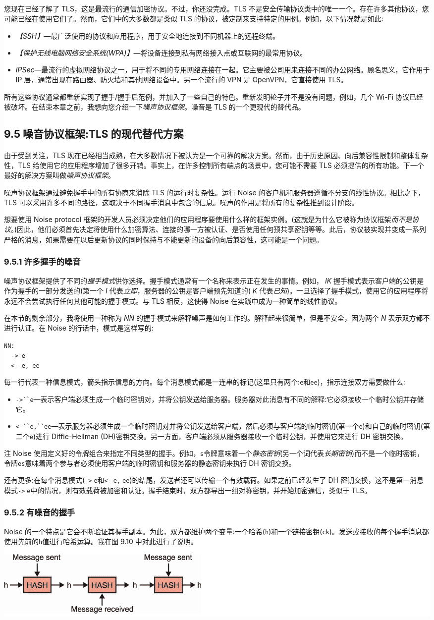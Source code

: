 您现在已经了解了 TLS，这是最流行的通信加密协议。不过，你还没完成。TLS 不是安全传输协议类中的唯一一个。存在许多其他协议，您可能已经在使用它们了。然而，它们中的大多数都是类似 TLS 的协议，被定制来支持特定的用例。例如，以下情况就是如此:

*   *【SSH】*—最广泛使用的协议和应用程序，用于安全地连接到不同机器上的远程终端。

*   *【保护无线电脑网络安全系统(WPA)】*—将设备连接到私有网络接入点或互联网的最常用协议。

*   *IPSec*—最流行的虚拟网络协议之一，用于将不同的专用网络连接在一起。它主要被公司用来连接不同的办公网络。顾名思义，它作用于 IP 层，通常出现在路由器、防火墙和其他网络设备中。另一个流行的 VPN 是 OpenVPN，它直接使用 TLS。

所有这些协议通常都重新实现了握手/握手后范例，并加入了一些自己的特色。重新发明轮子并不是没有问题，例如，几个 Wi-Fi 协议已经被破坏。在结束本章之前，我想向您介绍一下*噪声协议框架*。噪音是 TLS 的一个更现代的替代品。

## 9.5 噪音协议框架:TLS 的现代替代方案

由于受到关注，TLS 现在已经相当成熟，在大多数情况下被认为是一个可靠的解决方案。然而，由于历史原因、向后兼容性限制和整体复杂性，TLS 给使用它的应用程序增加了很多开销。事实上，在许多控制所有端点的场景中，您可能不需要 TLS 必须提供的所有功能。下一个最好的解决方案叫做*噪声协议框架*。

噪声协议框架通过避免握手中的所有协商来消除 TLS 的运行时复杂性。运行 Noise 的客户机和服务器遵循不分支的线性协议。相比之下，TLS 可以采用许多不同的路径，这取决于不同握手消息中包含的信息。噪声的作用是将所有的复杂性推到设计阶段。

想要使用 Noise protocol 框架的开发人员必须决定他们的应用程序要使用什么样的框架实例。(这就是为什么它被称为协议框架*而不是协议*。)因此，他们必须首先决定将使用什么加密算法、连接的哪一方被认证、是否使用任何预共享密钥等等。此后，协议被实现并变成一系列严格的消息，如果需要在以后更新协议的同时保持与不能更新的设备的向后兼容性，这可能是一个问题。

### 9.5.1 许多握手的噪音

噪声协议框架提供了不同的*握手模式*供你选择。握手模式通常有一个名称来表示正在发生的事情。例如， *IK* 握手模式表示客户端的公钥是作为握手的一部分发送的(第一个 *I* 代表*立即*，服务器的公钥是客户端预先知道的( *K* 代表*已知*)。一旦选择了握手模式，使用它的应用程序将永远不会尝试执行任何其他可能的握手模式。与 TLS 相反，这使得 Noise 在实践中成为一种简单的线性协议。

在本节的剩余部分，我将使用一种称为 *NN* 的握手模式来解释噪声是如何工作的。解释起来很简单，但是不安全，因为两个 *N* 表示双方都不进行认证。在 Noise 的行话中，模式是这样写的:

```
NN:
  -> e
  <- e, ee
```

每一行代表一种信息模式，箭头指示信息的方向。每个消息模式都是一连串的标记(这里只有两个:`e`和`ee`)，指示连接双方需要做什么:

*   `->``e`—表示客户端必须生成一个临时密钥对，并将公钥发送给服务器。服务器对此消息有不同的解释:它必须接收一个临时公钥并存储它。

*   `<-``e,``ee`—表示服务器必须生成一个临时密钥对并将公钥发送给客户端，然后必须与客户端的临时密钥(第一个`e`)和自己的临时密钥(第二个`e`)进行 Diffie-Hellman (DH)密钥交换。另一方面，客户端必须从服务器接收一个临时公钥，并使用它来进行 DH 密钥交换。

注 Noise 使用定义好的令牌组合来指定不同类型的握手。例如，`s`令牌意味着一个*静态密钥*(另一个词代表*长期密钥*)而不是一个临时密钥，令牌`es`意味着两个参与者必须使用客户端的临时密钥和服务器的静态密钥来执行 DH 密钥交换。

还有更多:在每个消息模式(`->` `e`和`<-` `e,` `ee`)的结尾，发送者还可以传输一个有效载荷。如果之前已经发生了 DH 密钥交换，这不是第一消息模式`->` `e`中的情况，则有效载荷被加密和认证。握手结束时，双方都导出一组对称密钥，并开始加密通信，类似于 TLS。

### 9.5.2 有噪音的握手

Noise 的一个特点是它会不断验证其握手副本。为此，双方都维护两个变量:一个哈希(`h`)和一个链接密钥(`ck`)。发送或接收的每个握手消息都使用先前的`h`值进行哈希运算。我在图 9.10 中对此进行了说明。

![](img/09_10.png)
